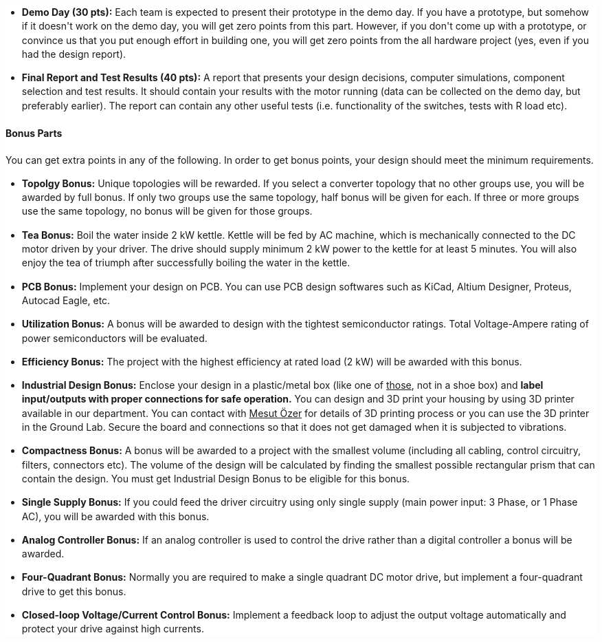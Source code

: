 - **Demo Day (30 pts):** Each team is expected to present their prototype in the demo day. If you have a prototype, but somehow if it doesn't work on the demo day, you will get zero points from this part. However, if you don't come up with a prototype, or convince us that you put enough effort in building one, you will get zero points from the all hardware project (yes, even if you had the design report).

- **Final Report and Test Results (40 pts):** A report that presents your design decisions, computer simulations, component selection and test results. It should contain your results with the motor running (data can be collected on the demo day, but preferably earlier). The report can contain any other useful tests (i.e. functionality of the switches, tests with R load etc).  

#### Bonus Parts

You can get extra points in any of the following. In order to get bonus points, your design should meet the minimum requirements.

- **Topolgy Bonus:** Unique topologies will be rewarded. If you select a converter topology that no other groups use, you will be awarded by full bonus. If only two groups use the same topology, half bonus will be given for each. If three or more groups use the same topology, no bonus will be given for those groups.

- **Tea Bonus:** Boil the water inside 2 kW kettle. Kettle will be fed by AC machine, which is mechanically connected to the DC motor driven by your driver. The drive should supply minimum 2 kW power to the kettle for at least 5 minutes. You will also enjoy the tea of triumph after successfully boiling the water in the kettle.

- **PCB Bonus:** Implement your design on PCB. You can use PCB design softwares such as KiCad, Altium Designer, Proteus, Autocad Eagle, etc.

- **Utilization Bonus:** A bonus will be awarded to design with the tightest semiconductor ratings. Total Voltage-Ampere rating of power semiconductors will be evaluated.

- **Efficiency Bonus:** The project with the highest efficiency at rated load (2 kW) will be awarded with this bonus.

- **Industrial Design Bonus:** Enclose your design in a plastic/metal box (like one of [those](https://www.altinkaya.com.tr/Proje_Kutulari.html), not in a shoe box) and **label input/outputs with proper connections for safe operation.** You can design and 3D print your housing by using 3D printer available in our department. You can contact with [Mesut Özer](https://eee.metu.edu.tr/personel/mesut-ozer) for details of 3D printing process or you can use the 3D printer in the Ground Lab. Secure the board and connections so that it does not get damaged when it is subjected to vibrations.

- **Compactness Bonus:** A bonus will be awarded to a project with the smallest volume (including all cabling, control circuitry, filters, connectors etc). The volume of the design will be calculated by finding the smallest possible rectangular prism that can contain the design. You must get Industrial Design Bonus to be eligible for this bonus.

- **Single Supply Bonus:** If you could feed the driver circuitry using only single supply (main power input: 3 Phase, or 1 Phase AC), you will be awarded with this bonus.

- **Analog Controller Bonus:** If an analog controller is used to control the drive rather than a digital controller a bonus will be awarded.

- **Four-Quadrant Bonus:** Normally you are required to make a single quadrant DC motor drive, but implement a four-quadrant drive to get this bonus.

- **Closed-loop Voltage/Current Control Bonus:** Implement a feedback loop to adjust the output voltage automatically and protect your drive against high currents.
